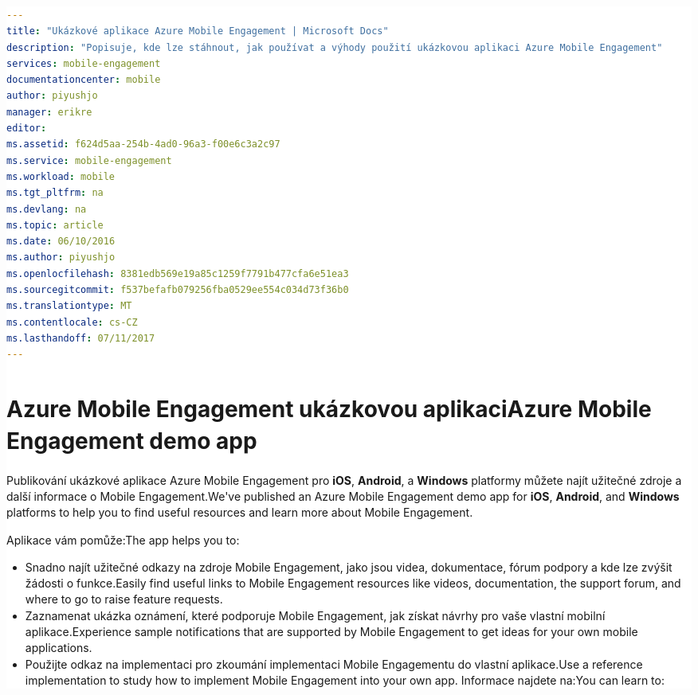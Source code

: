 ```yaml
---
title: "Ukázkové aplikace Azure Mobile Engagement | Microsoft Docs"
description: "Popisuje, kde lze stáhnout, jak používat a výhody použití ukázkovou aplikaci Azure Mobile Engagement"
services: mobile-engagement
documentationcenter: mobile
author: piyushjo
manager: erikre
editor: 
ms.assetid: f624d5aa-254b-4ad0-96a3-f00e6c3a2c97
ms.service: mobile-engagement
ms.workload: mobile
ms.tgt_pltfrm: na
ms.devlang: na
ms.topic: article
ms.date: 06/10/2016
ms.author: piyushjo
ms.openlocfilehash: 8381edb569e19a85c1259f7791b477cfa6e51ea3
ms.sourcegitcommit: f537befafb079256fba0529ee554c034d73f36b0
ms.translationtype: MT
ms.contentlocale: cs-CZ
ms.lasthandoff: 07/11/2017
---
```

# <a name="azure-mobile-engagement-demo-app"></a><span data-ttu-id="d2c7e-103">Azure Mobile Engagement ukázkovou aplikaci</span><span class="sxs-lookup"><span data-stu-id="d2c7e-103">Azure Mobile Engagement demo app</span></span>
<span data-ttu-id="d2c7e-104">Publikování ukázkové aplikace Azure Mobile Engagement pro **iOS**, **Android**, a **Windows** platformy můžete najít užitečné zdroje a další informace o Mobile Engagement.</span><span class="sxs-lookup"><span data-stu-id="d2c7e-104">We've published an Azure Mobile Engagement demo app for **iOS**, **Android**, and **Windows** platforms to help you to find useful resources and learn more about Mobile Engagement.</span></span>

<span data-ttu-id="d2c7e-105">Aplikace vám pomůže:</span><span class="sxs-lookup"><span data-stu-id="d2c7e-105">The app helps you to:</span></span>

* <span data-ttu-id="d2c7e-106">Snadno najít užitečné odkazy na zdroje Mobile Engagement, jako jsou videa, dokumentace, fórum podpory a kde lze zvýšit žádosti o funkce.</span><span class="sxs-lookup"><span data-stu-id="d2c7e-106">Easily find useful links to Mobile Engagement resources like videos, documentation, the support forum, and where to go to raise feature requests.</span></span>
* <span data-ttu-id="d2c7e-107">Zaznamenat ukázka oznámení, které podporuje Mobile Engagement, jak získat návrhy pro vaše vlastní mobilní aplikace.</span><span class="sxs-lookup"><span data-stu-id="d2c7e-107">Experience sample notifications that are supported by Mobile Engagement to get ideas for your own mobile applications.</span></span>
* <span data-ttu-id="d2c7e-108">Použijte odkaz na implementaci pro zkoumání implementaci Mobile Engagementu do vlastní aplikace.</span><span class="sxs-lookup"><span data-stu-id="d2c7e-108">Use a reference implementation to study how to implement Mobile Engagement into your own app.</span></span> <span data-ttu-id="d2c7e-109">Informace najdete na:</span><span class="sxs-lookup"><span data-stu-id="d2c7e-109">You can learn to:</span></span>
  